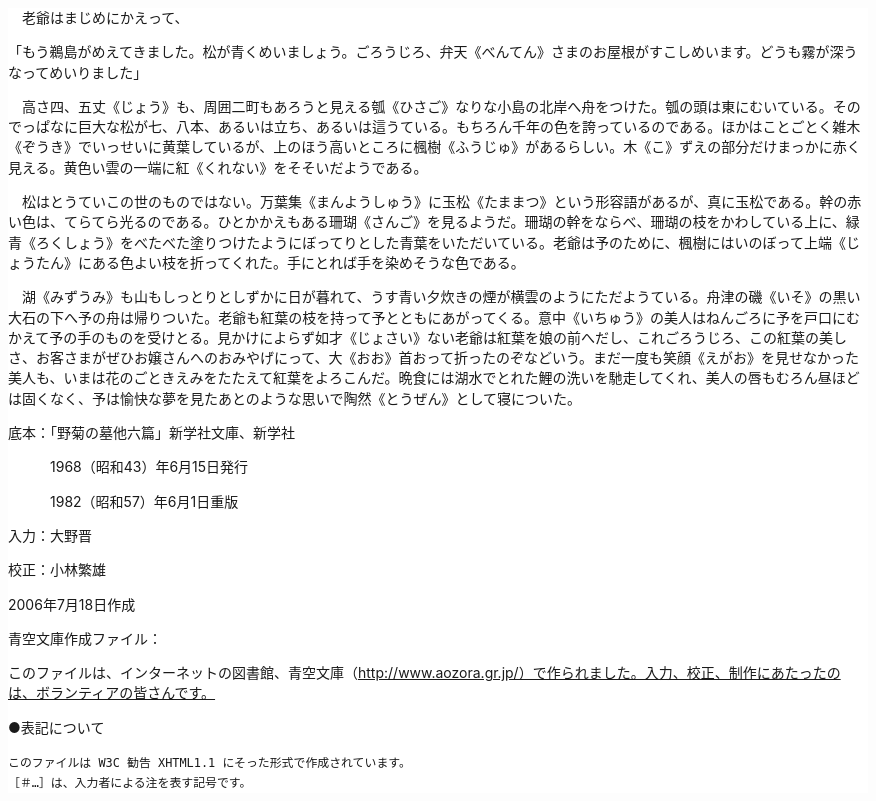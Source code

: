 　老爺はまじめにかえって、

「もう鵜島がめえてきました。松が青くめいましょう。ごろうじろ、弁天《べんてん》さまのお屋根がすこしめいます。どうも霧が深うなってめいりました」

　高さ四、五丈《じょう》も、周囲二町もあろうと見える瓠《ひさご》なりな小島の北岸へ舟をつけた。瓠の頭は東にむいている。そのでっぱなに巨大な松が七、八本、あるいは立ち、あるいは這うている。もちろん千年の色を誇っているのである。ほかはことごとく雑木《ぞうき》でいっせいに黄葉しているが、上のほう高いところに楓樹《ふうじゅ》があるらしい。木《こ》ずえの部分だけまっかに赤く見える。黄色い雲の一端に紅《くれない》をそそいだようである。

　松はとうていこの世のものではない。万葉集《まんようしゅう》に玉松《たままつ》という形容語があるが、真に玉松である。幹の赤い色は、てらてら光るのである。ひとかかえもある珊瑚《さんご》を見るようだ。珊瑚の幹をならべ、珊瑚の枝をかわしている上に、緑青《ろくしょう》をべたべた塗りつけたようにぼってりとした青葉をいただいている。老爺は予のために、楓樹にはいのぼって上端《じょうたん》にある色よい枝を折ってくれた。手にとれば手を染めそうな色である。

　湖《みずうみ》も山もしっとりとしずかに日が暮れて、うす青い夕炊きの煙が横雲のようにただようている。舟津の磯《いそ》の黒い大石の下へ予の舟は帰りついた。老爺も紅葉の枝を持って予とともにあがってくる。意中《いちゅう》の美人はねんごろに予を戸口にむかえて予の手のものを受けとる。見かけによらず如才《じょさい》ない老爺は紅葉を娘の前へだし、これごろうじろ、この紅葉の美しさ、お客さまがぜひお嬢さんへのおみやげにって、大《おお》首おって折ったのぞなどいう。まだ一度も笑顔《えがお》を見せなかった美人も、いまは花のごときえみをたたえて紅葉をよろこんだ。晩食には湖水でとれた鯉の洗いを馳走してくれ、美人の唇もむろん昼ほどは固くなく、予は愉快な夢を見たあとのような思いで陶然《とうぜん》として寝についた。













底本：「野菊の墓他六篇」新学社文庫、新学社


　　　1968（昭和43）年6月15日発行

　　　1982（昭和57）年6月1日重版

入力：大野晋

校正：小林繁雄

2006年7月18日作成

青空文庫作成ファイル：

このファイルは、インターネットの図書館、青空文庫（http://www.aozora.gr.jp/）で作られました。入力、校正、制作にあたったのは、ボランティアの皆さんです。











●表記について


	このファイルは W3C 勧告 XHTML1.1 にそった形式で作成されています。
	［＃…］は、入力者による注を表す記号です。